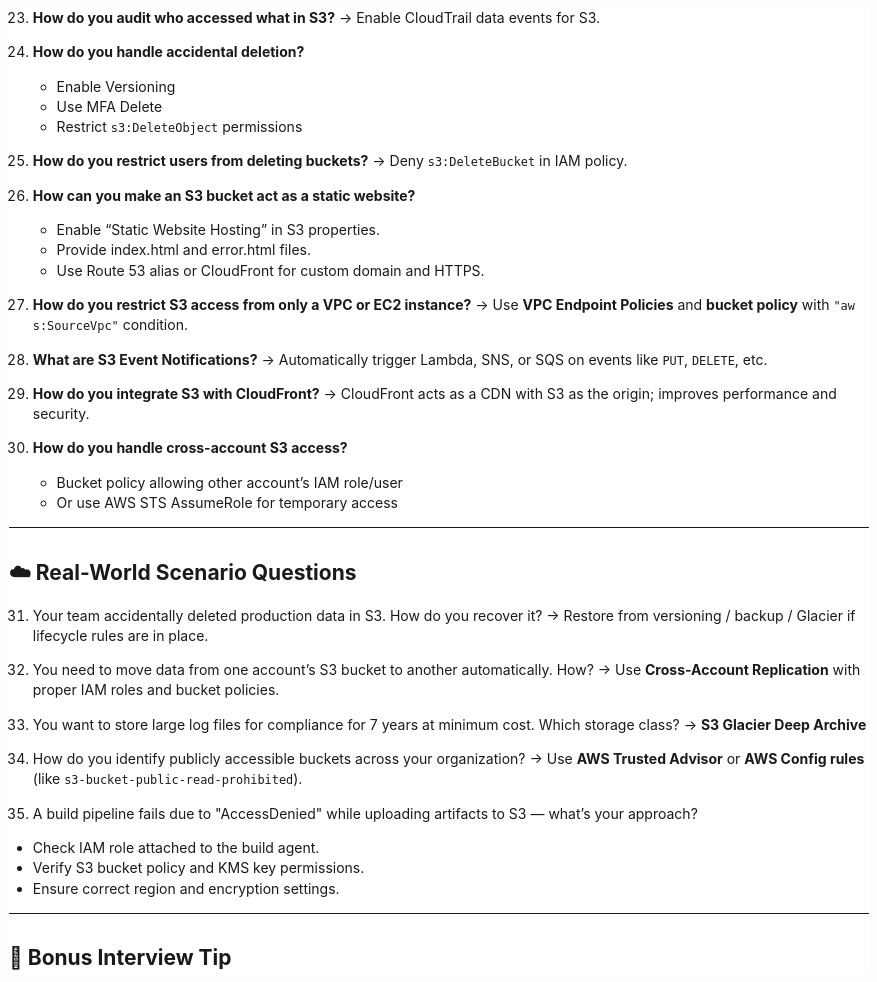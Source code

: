 23. **How do you audit who accessed what in S3?**
    → Enable CloudTrail data events for S3.

24. **How do you handle accidental deletion?**

    * Enable Versioning
    * Use MFA Delete
    * Restrict `s3:DeleteObject` permissions

25. **How do you restrict users from deleting buckets?**
    → Deny `s3:DeleteBucket` in IAM policy.

26. **How can you make an S3 bucket act as a static website?**

    * Enable “Static Website Hosting” in S3 properties.
    * Provide index.html and error.html files.
    * Use Route 53 alias or CloudFront for custom domain and HTTPS.

27. **How do you restrict S3 access from only a VPC or EC2 instance?**
    → Use **VPC Endpoint Policies** and **bucket policy** with `"aws:SourceVpc"` condition.

28. **What are S3 Event Notifications?**
    → Automatically trigger Lambda, SNS, or SQS on events like `PUT`, `DELETE`, etc.

29. **How do you integrate S3 with CloudFront?**
    → CloudFront acts as a CDN with S3 as the origin; improves performance and security.

30. **How do you handle cross-account S3 access?**

    * Bucket policy allowing other account’s IAM role/user
    * Or use AWS STS AssumeRole for temporary access

---

## ☁️ **Real-World Scenario Questions**

31. Your team accidentally deleted production data in S3. How do you recover it?
    → Restore from versioning / backup / Glacier if lifecycle rules are in place.

32. You need to move data from one account’s S3 bucket to another automatically. How?
    → Use **Cross-Account Replication** with proper IAM roles and bucket policies.

33. You want to store large log files for compliance for 7 years at minimum cost. Which storage class?
    → **S3 Glacier Deep Archive**

34. How do you identify publicly accessible buckets across your organization?
    → Use **AWS Trusted Advisor** or **AWS Config rules** (like `s3-bucket-public-read-prohibited`).

35. A build pipeline fails due to "AccessDenied" while uploading artifacts to S3 — what’s your approach?

* Check IAM role attached to the build agent.
* Verify S3 bucket policy and KMS key permissions.
* Ensure correct region and encryption settings.

---

## 🧠 **Bonus Interview Tip**
